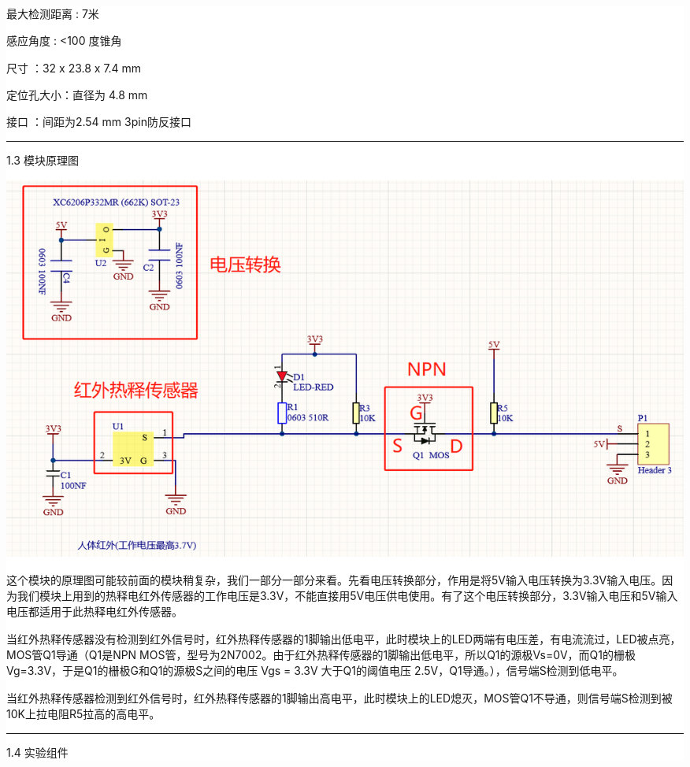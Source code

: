 最大检测距离 : 7米

感应角度 : <100 度锥角

尺寸 ：32 x 23.8 x 7.4 mm

定位孔大小：直径为 4.8 mm

接口 ：间距为2.54 mm 3pin防反接口

---

1.3 模块原理图

![img](./media/161301.png)

这个模块的原理图可能较前面的模块稍复杂，我们一部分一部分来看。先看电压转换部分，作用是将5V输入电压转换为3.3V输入电压。因为我们模块上用到的热释电红外传感器的工作电压是3.3V，不能直接用5V电压供电使用。有了这个电压转换部分，3.3V输入电压和5V输入电压都适用于此热释电红外传感器。

当红外热释传感器没有检测到红外信号时，红外热释传感器的1脚输出低电平，此时模块上的LED两端有电压差，有电流流过，LED被点亮，MOS管Q1导通（Q1是NPN MOS管，型号为2N7002。由于红外热释传感器的1脚输出低电平，所以Q1的源极Vs=0V，而Q1的栅极Vg=3.3V，于是Q1的栅极G和Q1的源极S之间的电压 Vgs = 3.3V 大于Q1的阈值电压 2.5V，Q1导通。），信号端S检测到低电平。

当红外热释传感器检测到红外信号时，红外热释传感器的1脚输出高电平，此时模块上的LED熄灭，MOS管Q1不导通，则信号端S检测到被10K上拉电阻R5拉高的高电平。

---

1.4 实验组件
